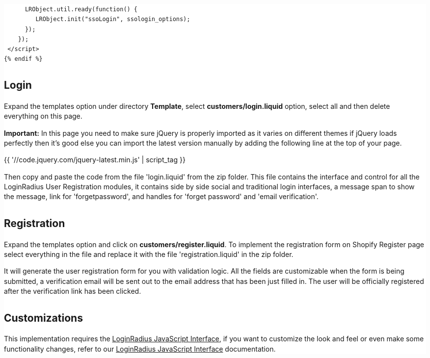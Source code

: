 ```
      LRObject.util.ready(function() {
     	 LRObject.init("ssoLogin", ssologin_options);
      });
    });
 </script>
{% endif %}
```

## Login

Expand the templates option under directory **Template**, select **customers/login.liquid** option, select all and then delete everything on this page.

**Important:** In this page you need to make sure jQuery is properly imported as it varies on different themes if jQuery loads perfectly then it’s good else you can import the latest version manually by adding the following line at the top of your page.

{{ '//code.jquery.com/jquery-latest.min.js' | script_tag }}

Then copy and paste the code from the file 'login.liquid' from the zip folder. This file contains the interface and control for all the LoginRadius User Registration modules, it contains side by side social and traditional login interfaces, a message span to show the message, link for 'forgetpassword', and handles for 'forget password' and 'email verification'.

## Registration

Expand the templates option and click on **customers/register.liquid**. To implement the registration form on Shopify Register page select everything in the file and replace it with the file 'registration.liquid' in the zip folder.

It will generate the user registration form for you with validation logic. All the fields are customizable when the form is being submitted, a verification email will be sent out to the email address that has been just filled in. The user will be officially registered after the verification link has been clicked.

## Customizations

This implementation requires the [LoginRadius JavaScript Interface](https://www.loginradius.com/legacy/docs/api/v2/user-registration/user-registration-getting-started), if you want to customize the look and feel or even make some functionality changes, refer to our [LoginRadius JavaScript Interface](https://www.loginradius.com/legacy/docs/api/v2/user-registration/user-registration-getting-started) documentation.

